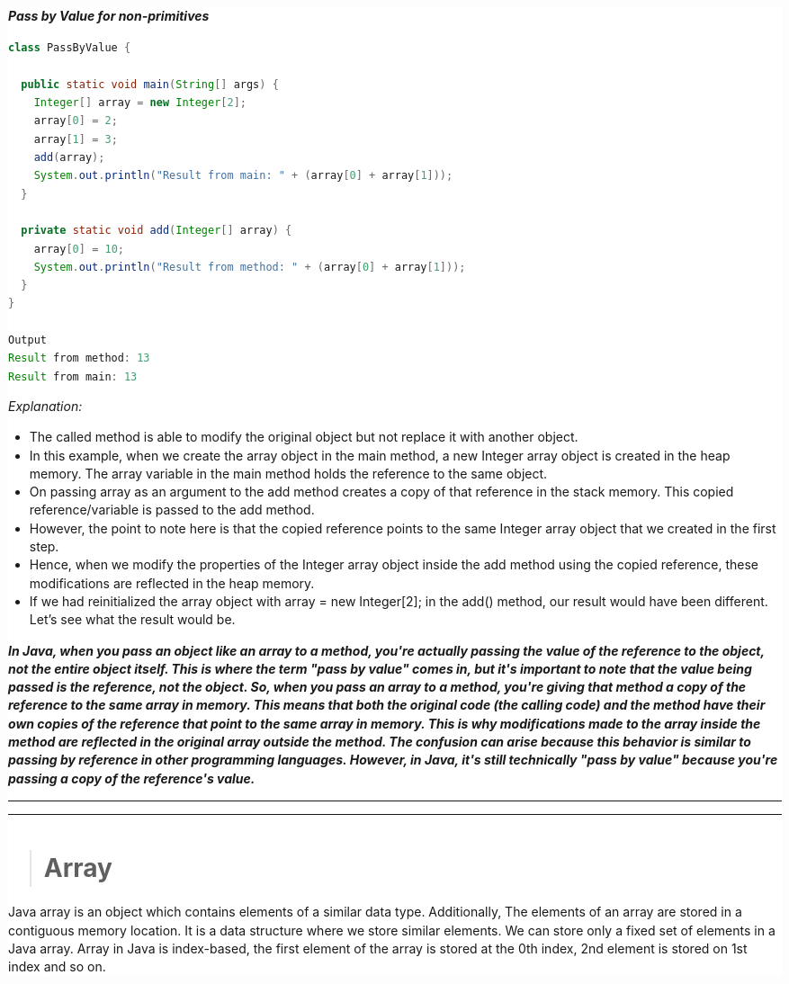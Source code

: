 ***Pass by Value for non-primitives***
```java
class PassByValue {

  public static void main(String[] args) {
    Integer[] array = new Integer[2];
    array[0] = 2;
    array[1] = 3;
    add(array);
    System.out.println("Result from main: " + (array[0] + array[1]));
  }

  private static void add(Integer[] array) {
    array[0] = 10;
    System.out.println("Result from method: " + (array[0] + array[1]));
  }
}

Output
Result from method: 13
Result from main: 13
```


*Explanation:*

* The called method is able to modify the original object but not replace it with another object.
* In this example, when we create the array object in the main method, a new Integer array object is created in the heap memory. The array variable in the main method holds the reference to the same object.
* On passing array as an argument to the add method creates a copy of that reference in the stack memory. This copied reference/variable is passed to the add method.
* However, the point to note here is that the copied reference points to the same Integer array object that we created in the first step.
* Hence, when we modify the properties of the Integer array object inside the add method using the copied reference, these modifications are reflected in the heap memory.
* If we had reinitialized the array object with array = new Integer[2]; in the add() method, our result would have been different. Let’s see what the result would be.

***In Java, when you pass an object like an array to a method, you're actually passing the value of the reference to the object, not the entire object itself. This is where the term "pass by value" comes in, but it's important to note that the value being passed is the reference, not the object.
So, when you pass an array to a method, you're giving that method a copy of the reference to the same array in memory. This means that both the original code (the calling code) and the method have their own copies of the reference that point to the same array in memory. This is why modifications made to the array inside the method are reflected in the original array outside the method.
The confusion can arise because this behavior is similar to passing by reference in other programming languages. However, in Java, it's still technically "pass by value" because you're passing a copy of the reference's value.***

---
---

># Array
Java array is an object which contains elements of a similar data type. Additionally, The elements of an array are stored in a contiguous memory location. It is a data structure where we store similar elements. We can store only a fixed set of elements in a Java array.
Array in Java is index-based, the first element of the array is stored at the 0th index, 2nd element is stored on 1st index and so on.
